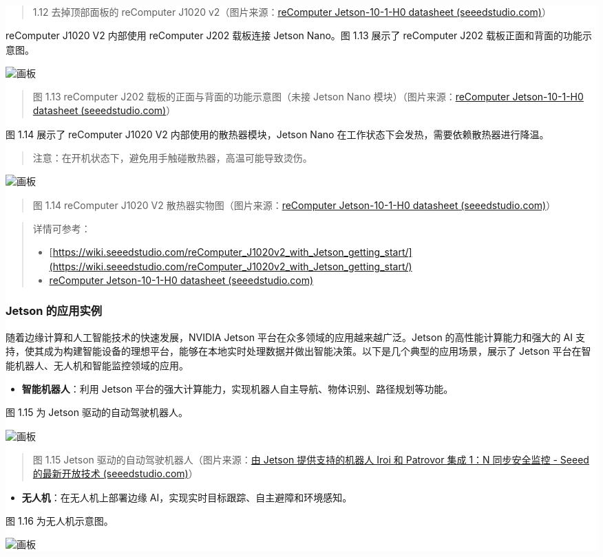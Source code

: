 > 1.12 去掉顶部面板的 reComputer J1020 v2（图片来源：[reComputer Jetson-10-1-H0 datasheet (seeedstudio.com)](https://files.seeedstudio.com/wiki/reComputer-Jetson/reComputer-Jetson-J1020-w_o-power-adapter-datasheet.pdf)）
>

reComputer J1020 V2 内部使用 reComputer J202 载板连接 Jetson Nano。图 1.13 展示了  reComputer J202 载板正面和背面的功能示意图。

![画板](https://cdn.nlark.com/yuque/0/2024/jpeg/47097462/1730108111371-ecb0e3e5-1db5-467b-867d-46890a6bee27.jpeg)

> 图 1.13 reComputer J202 载板的正面与背面的功能示意图（未接 Jetson Nano 模块）（图片来源：[reComputer Jetson-10-1-H0 datasheet (seeedstudio.com)](https://files.seeedstudio.com/wiki/reComputer-Jetson/reComputer-Jetson-J1020-w_o-power-adapter-datasheet.pdf)）
>

图 1.14 展示了 reComputer J1020 V2 内部使用的散热器模块，Jetson Nano 在工作状态下会发热，需要依赖散热器进行降温。

> 注意：在开机状态下，避免用手触碰散热器，高温可能导致烫伤。
>

![画板](https://cdn.nlark.com/yuque/0/2024/jpeg/47097462/1728988798965-e6fb4ec2-3b4f-4088-957a-a868ef37239e.jpeg)

> 图 1.14 reComputer J1020 V2 散热器实物图（图片来源：[reComputer Jetson-10-1-H0 datasheet (seeedstudio.com)](https://files.seeedstudio.com/wiki/reComputer-Jetson/reComputer-Jetson-J1020-w_o-power-adapter-datasheet.pdf)）
>



> 详情可参考：
>
> + [https://wiki.seeedstudio.com/reComputer_J1020v2_with_Jetson_getting_start/](https://wiki.seeedstudio.com/reComputer_J1020v2_with_Jetson_getting_start/)
> + [reComputer Jetson-10-1-H0 datasheet (seeedstudio.com)](https://files.seeedstudio.com/wiki/reComputer-Jetson/reComputer-Jetson-J1020-w_o-power-adapter-datasheet.pdf)
>

### Jetson 的应用实例
随着边缘计算和人工智能技术的快速发展，NVIDIA Jetson 平台在众多领域的应用越来越广泛。Jetson 的高性能计算能力和强大的 AI 支持，使其成为构建智能设备的理想平台，能够在本地实时处理数据并做出智能决策。以下是几个典型的应用场景，展示了 Jetson 平台在智能机器人、无人机和智能监控领域的应用。

+ **智能机器人**：利用 Jetson 平台的强大计算能力，实现机器人自主导航、物体识别、路径规划等功能。

图 1.15 为 Jetson 驱动的自动驾驶机器人。

![画板](https://cdn.nlark.com/yuque/0/2024/jpeg/47097462/1729132564444-494b256f-cb1c-43fa-a7a6-3bd14fdfbd4f.jpeg)

> 图 1.15 Jetson 驱动的自动驾驶机器人（图片来源：[由 Jetson 提供支持的机器人 Iroi 和 Patrovor 集成 1：N 同步安全监控 - Seeed 的最新开放技术 (seeedstudio.com)](https://www.seeedstudio.com/blog/2022/11/03/jetson-powered-robot-iroi-and-patrovor-integrated-with-1n-simultaneous-monitoring-for-security/)）
>

+ **无人机**：在无人机上部署边缘 AI，实现实时目标跟踪、自主避障和环境感知。

图 1.16 为无人机示意图。

![画板](https://cdn.nlark.com/yuque/0/2024/jpeg/47097462/1729131639486-74e8c92b-d7e1-451c-a166-48d402fcb698.jpeg)
